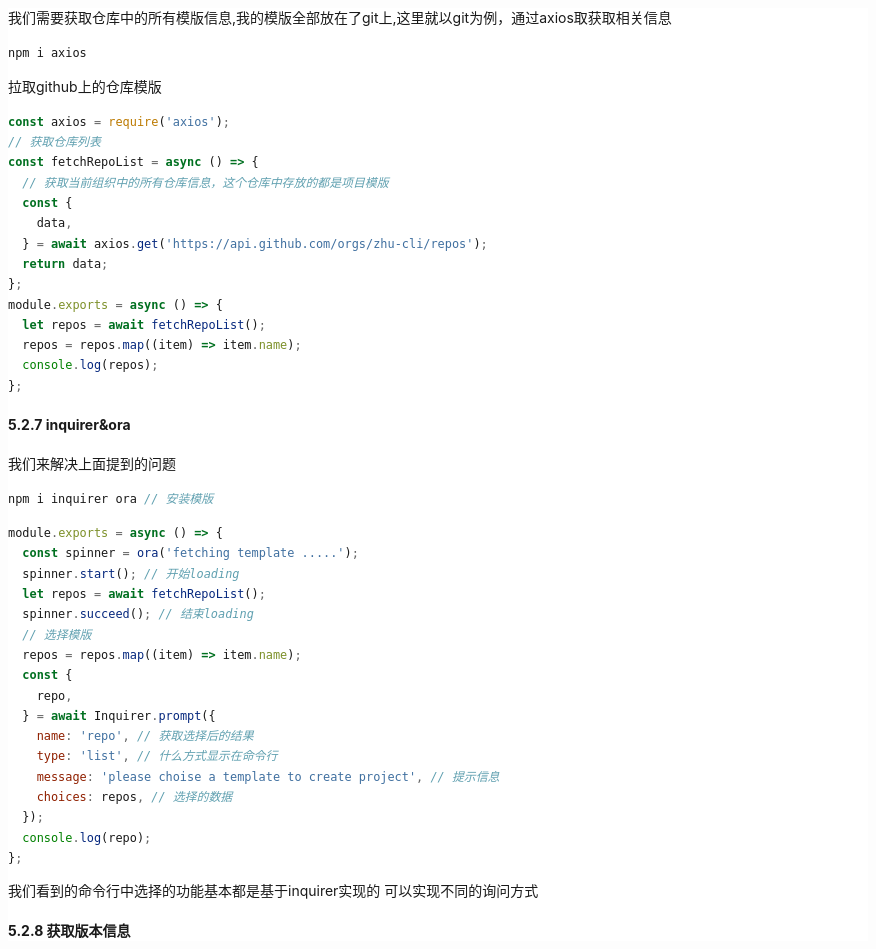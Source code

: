 我们需要获取仓库中的所有模版信息,我的模版全部放在了git上,这里就以git为例，通过axios取获取相关信息

```js
npm i axios
```

拉取github上的仓库模版

```js
const axios = require('axios');
// 获取仓库列表
const fetchRepoList = async () => {
  // 获取当前组织中的所有仓库信息，这个仓库中存放的都是项目模版
  const {
    data,
  } = await axios.get('https://api.github.com/orgs/zhu-cli/repos');
  return data;
};
module.exports = async () => {
  let repos = await fetchRepoList();
  repos = repos.map((item) => item.name);
  console.log(repos);
};
```

#### 5.2.7 inquirer&ora

我们来解决上面提到的问题

```js
npm i inquirer ora // 安装模版
```

```js
module.exports = async () => {
  const spinner = ora('fetching template .....');
  spinner.start(); // 开始loading
  let repos = await fetchRepoList();
  spinner.succeed(); // 结束loading
  // 选择模版
  repos = repos.map((item) => item.name);
  const {
    repo,
  } = await Inquirer.prompt({
    name: 'repo', // 获取选择后的结果
    type: 'list', // 什么方式显示在命令行
    message: 'please choise a template to create project', // 提示信息
    choices: repos, // 选择的数据
  });
  console.log(repo);
};
```

我们看到的命令行中选择的功能基本都是基于inquirer实现的 可以实现不同的询问方式

#### 5.2.8 获取版本信息
